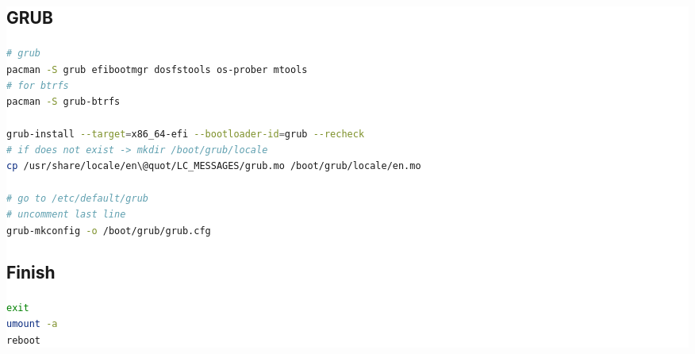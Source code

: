 
## GRUB

```sh
# grub
pacman -S grub efibootmgr dosfstools os-prober mtools
# for btrfs
pacman -S grub-btrfs

grub-install --target=x86_64-efi --bootloader-id=grub --recheck
# if does not exist -> mkdir /boot/grub/locale
cp /usr/share/locale/en\@quot/LC_MESSAGES/grub.mo /boot/grub/locale/en.mo

# go to /etc/default/grub
# uncomment last line
grub-mkconfig -o /boot/grub/grub.cfg
```

## Finish

```sh
exit
umount -a
reboot
```


